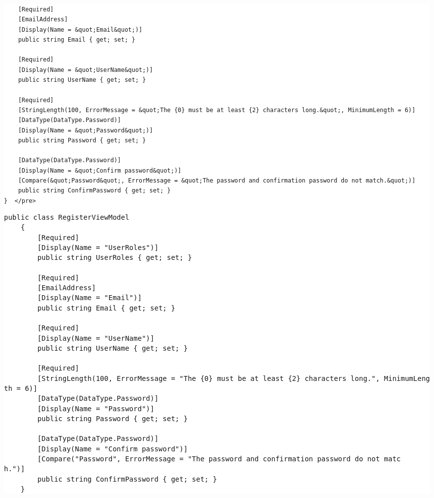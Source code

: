         [Required]  
        [EmailAddress]  
        [Display(Name = &quot;Email&quot;)]  
        public string Email { get; set; }  
  
        [Required]  
        [Display(Name = &quot;UserName&quot;)]  
        public string UserName { get; set; }  
  
        [Required]  
        [StringLength(100, ErrorMessage = &quot;The {0} must be at least {2} characters long.&quot;, MinimumLength = 6)]  
        [DataType(DataType.Password)]  
        [Display(Name = &quot;Password&quot;)]  
        public string Password { get; set; }  
  
        [DataType(DataType.Password)]  
        [Display(Name = &quot;Confirm password&quot;)]  
        [Compare(&quot;Password&quot;, ErrorMessage = &quot;The password and confirmation password do not match.&quot;)]  
        public string ConfirmPassword { get; set; }  
    }  </pre>
<div class="preview">
<pre class="js">public&nbsp;class&nbsp;RegisterViewModel&nbsp;&nbsp;&nbsp;
&nbsp;&nbsp;&nbsp;&nbsp;<span class="js__brace">{</span>&nbsp;&nbsp;&nbsp;
&nbsp;&nbsp;&nbsp;&nbsp;&nbsp;&nbsp;&nbsp;&nbsp;[Required]&nbsp;&nbsp;&nbsp;
&nbsp;&nbsp;&nbsp;&nbsp;&nbsp;&nbsp;&nbsp;&nbsp;[Display(Name&nbsp;=&nbsp;<span class="js__string">&quot;UserRoles&quot;</span>)]&nbsp;&nbsp;&nbsp;
&nbsp;&nbsp;&nbsp;&nbsp;&nbsp;&nbsp;&nbsp;&nbsp;public&nbsp;string&nbsp;UserRoles&nbsp;<span class="js__brace">{</span>&nbsp;get;&nbsp;set;&nbsp;<span class="js__brace">}</span>&nbsp;&nbsp;&nbsp;
&nbsp;&nbsp;&nbsp;
&nbsp;&nbsp;&nbsp;&nbsp;&nbsp;&nbsp;&nbsp;&nbsp;[Required]&nbsp;&nbsp;&nbsp;
&nbsp;&nbsp;&nbsp;&nbsp;&nbsp;&nbsp;&nbsp;&nbsp;[EmailAddress]&nbsp;&nbsp;&nbsp;
&nbsp;&nbsp;&nbsp;&nbsp;&nbsp;&nbsp;&nbsp;&nbsp;[Display(Name&nbsp;=&nbsp;<span class="js__string">&quot;Email&quot;</span>)]&nbsp;&nbsp;&nbsp;
&nbsp;&nbsp;&nbsp;&nbsp;&nbsp;&nbsp;&nbsp;&nbsp;public&nbsp;string&nbsp;Email&nbsp;<span class="js__brace">{</span>&nbsp;get;&nbsp;set;&nbsp;<span class="js__brace">}</span>&nbsp;&nbsp;&nbsp;
&nbsp;&nbsp;&nbsp;
&nbsp;&nbsp;&nbsp;&nbsp;&nbsp;&nbsp;&nbsp;&nbsp;[Required]&nbsp;&nbsp;&nbsp;
&nbsp;&nbsp;&nbsp;&nbsp;&nbsp;&nbsp;&nbsp;&nbsp;[Display(Name&nbsp;=&nbsp;<span class="js__string">&quot;UserName&quot;</span>)]&nbsp;&nbsp;&nbsp;
&nbsp;&nbsp;&nbsp;&nbsp;&nbsp;&nbsp;&nbsp;&nbsp;public&nbsp;string&nbsp;UserName&nbsp;<span class="js__brace">{</span>&nbsp;get;&nbsp;set;&nbsp;<span class="js__brace">}</span>&nbsp;&nbsp;&nbsp;
&nbsp;&nbsp;&nbsp;
&nbsp;&nbsp;&nbsp;&nbsp;&nbsp;&nbsp;&nbsp;&nbsp;[Required]&nbsp;&nbsp;&nbsp;
&nbsp;&nbsp;&nbsp;&nbsp;&nbsp;&nbsp;&nbsp;&nbsp;[StringLength(<span class="js__num">100</span>,&nbsp;ErrorMessage&nbsp;=&nbsp;<span class="js__string">&quot;The&nbsp;{0}&nbsp;must&nbsp;be&nbsp;at&nbsp;least&nbsp;{2}&nbsp;characters&nbsp;long.&quot;</span>,&nbsp;MinimumLength&nbsp;=&nbsp;<span class="js__num">6</span>)]&nbsp;&nbsp;&nbsp;
&nbsp;&nbsp;&nbsp;&nbsp;&nbsp;&nbsp;&nbsp;&nbsp;[DataType(DataType.Password)]&nbsp;&nbsp;&nbsp;
&nbsp;&nbsp;&nbsp;&nbsp;&nbsp;&nbsp;&nbsp;&nbsp;[Display(Name&nbsp;=&nbsp;<span class="js__string">&quot;Password&quot;</span>)]&nbsp;&nbsp;&nbsp;
&nbsp;&nbsp;&nbsp;&nbsp;&nbsp;&nbsp;&nbsp;&nbsp;public&nbsp;string&nbsp;Password&nbsp;<span class="js__brace">{</span>&nbsp;get;&nbsp;set;&nbsp;<span class="js__brace">}</span>&nbsp;&nbsp;&nbsp;
&nbsp;&nbsp;&nbsp;
&nbsp;&nbsp;&nbsp;&nbsp;&nbsp;&nbsp;&nbsp;&nbsp;[DataType(DataType.Password)]&nbsp;&nbsp;&nbsp;
&nbsp;&nbsp;&nbsp;&nbsp;&nbsp;&nbsp;&nbsp;&nbsp;[Display(Name&nbsp;=&nbsp;<span class="js__string">&quot;Confirm&nbsp;password&quot;</span>)]&nbsp;&nbsp;&nbsp;
&nbsp;&nbsp;&nbsp;&nbsp;&nbsp;&nbsp;&nbsp;&nbsp;[Compare(<span class="js__string">&quot;Password&quot;</span>,&nbsp;ErrorMessage&nbsp;=&nbsp;<span class="js__string">&quot;The&nbsp;password&nbsp;and&nbsp;confirmation&nbsp;password&nbsp;do&nbsp;not&nbsp;match.&quot;</span>)]&nbsp;&nbsp;&nbsp;
&nbsp;&nbsp;&nbsp;&nbsp;&nbsp;&nbsp;&nbsp;&nbsp;public&nbsp;string&nbsp;ConfirmPassword&nbsp;<span class="js__brace">{</span>&nbsp;get;&nbsp;set;&nbsp;<span class="js__brace">}</span>&nbsp;&nbsp;&nbsp;
&nbsp;&nbsp;&nbsp;&nbsp;<span class="js__brace">}</span>&nbsp;&nbsp;</pre>
